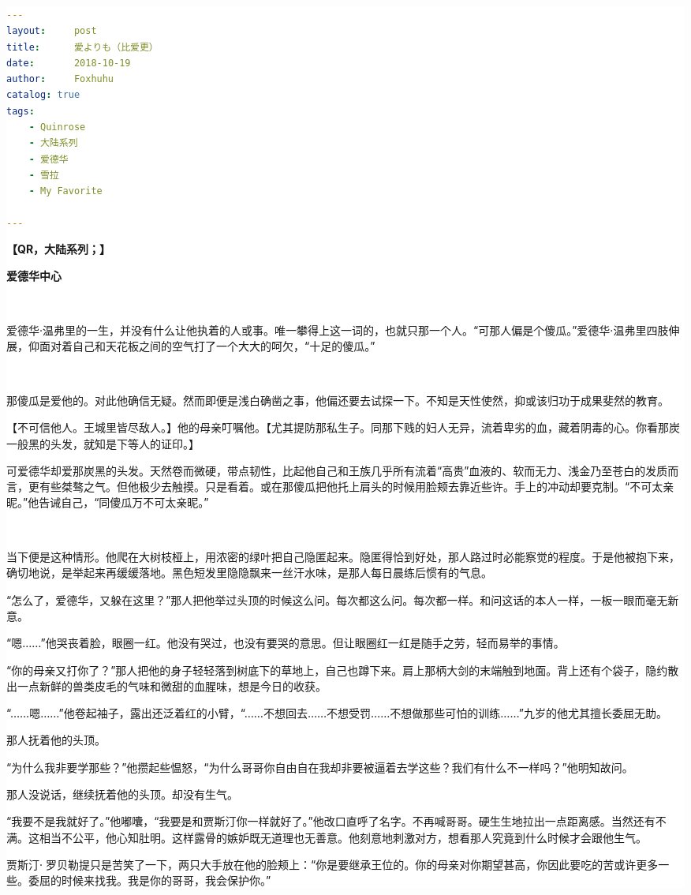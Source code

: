 ```yaml
---
layout:     post
title:      愛よりも（比爱更）
date:       2018-10-19
author:     Foxhuhu
catalog: true
tags:
    - Quinrose
    - 大陆系列
    - 爱德华
    - 雪拉
    - My Favorite
    
---
```



**【QR，大陆系列；】**

**爱德华中心**

&nbsp;
&nbsp;

爱德华·温弗里的一生，并没有什么让他执着的人或事。唯一攀得上这一词的，也就只那一个人。“可那人偏是个傻瓜。”爱德华·温弗里四肢伸展，仰面对着自己和天花板之间的空气打了一个大大的呵欠，“十足的傻瓜。”

&nbsp;

那傻瓜是爱他的。对此他确信无疑。然而即便是浅白确凿之事，他偏还要去试探一下。不知是天性使然，抑或该归功于成果斐然的教育。

【不可信他人。王城里皆尽敌人。】他的母亲叮嘱他。【尤其提防那私生子。同那下贱的妇人无异，流着卑劣的血，藏着阴毒的心。你看那炭一般黑的头发，就知是下等人的证印。】

可爱德华却爱那炭黑的头发。天然卷而微硬，带点韧性，比起他自己和王族几乎所有流着“高贵”血液的、软而无力、浅金乃至苍白的发质而言，更有些桀骜之气。但他极少去触摸。只是看着。或在那傻瓜把他托上肩头的时候用脸颊去靠近些许。手上的冲动却要克制。“不可太亲昵。”他告诫自己，“同傻瓜万不可太亲昵。”

&nbsp;

当下便是这种情形。他爬在大树枝桠上，用浓密的绿叶把自己隐匿起来。隐匿得恰到好处，那人路过时必能察觉的程度。于是他被抱下来，确切地说，是举起来再缓缓落地。黑色短发里隐隐飘来一丝汗水味，是那人每日晨练后惯有的气息。

“怎么了，爱德华，又躲在这里？”那人把他举过头顶的时候这么问。每次都这么问。每次都一样。和问这话的本人一样，一板一眼而毫无新意。

“嗯……”他哭丧着脸，眼圈一红。他没有哭过，也没有要哭的意思。但让眼圈红一红是随手之劳，轻而易举的事情。

“你的母亲又打你了？”那人把他的身子轻轻落到树底下的草地上，自己也蹲下来。肩上那柄大剑的末端触到地面。背上还有个袋子，隐约散出一点新鲜的兽类皮毛的气味和微甜的血腥味，想是今日的收获。

“……嗯……”他卷起袖子，露出还泛着红的小臂，“……不想回去……不想受罚……不想做那些可怕的训练……”九岁的他尤其擅长委屈无助。

那人抚着他的头顶。

“为什么我非要学那些？”他攒起些愠怒，“为什么哥哥你自由自在我却非要被逼着去学这些？我们有什么不一样吗？”他明知故问。

那人没说话，继续抚着他的头顶。却没有生气。

“我要不是我就好了。”他嘟囔，“我要是和贾斯汀你一样就好了。”他改口直呼了名字。不再喊哥哥。硬生生地拉出一点距离感。当然还有不满。这相当不公平，他心知肚明。这样露骨的嫉妒既无道理也无善意。他刻意地刺激对方，想看那人究竟到什么时候才会跟他生气。

贾斯汀· 罗贝勒提只是苦笑了一下，两只大手放在他的脸颊上：“你是要继承王位的。你的母亲对你期望甚高，你因此要吃的苦或许更多一些。委屈的时候来找我。我是你的哥哥，我会保护你。”
